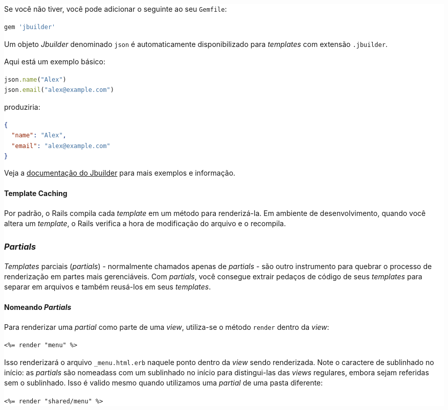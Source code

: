 Se você não tiver, você pode adicionar o seguinte ao seu `Gemfile`:

```ruby
gem 'jbuilder'
```

Um objeto *Jbuilder* denominado `json` é automaticamente disponibilizado para *templates* com extensão `.jbuilder`.

Aqui está um exemplo básico:

```ruby
json.name("Alex")
json.email("alex@example.com")
```

produziria:

```json
{
  "name": "Alex",
  "email": "alex@example.com"
}
```

Veja a [documentação do Jbuilder](https://github.com/rails/jbuilder#jbuilder) para mais exemplos e informação.

#### Template Caching

Por padrão, o Rails compila cada *template* em um método para renderizá-la. Em ambiente de desenvolvimento, quando você altera um *template*, o Rails verifica a hora de modificação do arquivo e o recompila.

### *Partials*

*Templates* parciais (*partials*) - normalmente chamados apenas de *partials* - são outro instrumento para quebrar o processo de renderização em partes mais gerenciáveis. Com *partials*, você consegue extrair pedaços de código de seus *templates* para separar em arquivos e também reusá-los em seus *templates*.

#### Nomeando *Partials*

Para renderizar uma *partial* como parte de uma *view*, utiliza-se o método `render` dentro da *view*:

```erb
<%= render "menu" %>
```

Isso renderizará o arquivo `_menu.html.erb` naquele ponto dentro da *view* sendo renderizada. Note o caractere de sublinhado no início: as *partials* são nomeadass com um sublinhado no início para distingui-las das *views* regulares, embora sejam referidas sem o sublinhado. Isso é valido mesmo quando utilizamos uma *partial* de uma pasta diferente:

```erb
<%= render "shared/menu" %>
```
